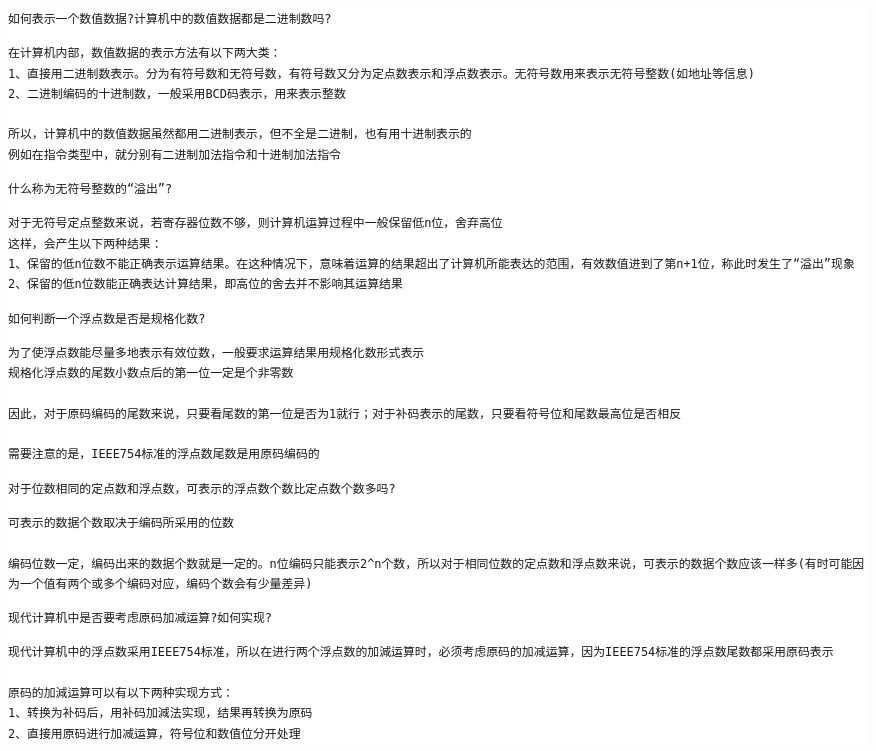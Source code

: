 `如何表示一个数值数据?计算机中的数值数据都是二进制数吗?`

```
在计算机内部，数值数据的表示方法有以下两大类：
1、直接用二进制数表示。分为有符号数和无符号数，有符号数又分为定点数表示和浮点数表示。无符号数用来表示无符号整数(如地址等信息)
2、二进制编码的十进制数，一般采用BCD码表示，用来表示整数

所以，计算机中的数值数据虽然都用二进制表示，但不全是二进制，也有用十进制表示的
例如在指令类型中，就分别有二进制加法指令和十进制加法指令
```

`什么称为无符号整数的“溢出”?`

```
对于无符号定点整数来说，若寄存器位数不够，则计算机运算过程中一般保留低n位，舍弃高位
这样，会产生以下两种结果：
1、保留的低n位数不能正确表示运算结果。在这种情况下，意味着运算的结果超出了计算机所能表达的范围，有效数值进到了第n+1位，称此时发生了“溢出”现象
2、保留的低n位数能正确表达计算结果，即高位的舍去并不影响其运算结果
```

`如何判断一个浮点数是否是规格化数?`

```
为了使浮点数能尽量多地表示有效位数，一般要求运算结果用规格化数形式表示
规格化浮点数的尾数小数点后的第一位一定是个非零数

因此，对于原码编码的尾数来说，只要看尾数的第一位是否为1就行；对于补码表示的尾数，只要看符号位和尾数最高位是否相反

需要注意的是，IEEE754标准的浮点数尾数是用原码编码的
```

`对于位数相同的定点数和浮点数，可表示的浮点数个数比定点数个数多吗?`

```
可表示的数据个数取决于编码所采用的位数

编码位数一定，编码出来的数据个数就是一定的。n位编码只能表示2^n个数，所以对于相同位数的定点数和浮点数来说，可表示的数据个数应该一样多(有时可能因为一个值有两个或多个编码对应，编码个数会有少量差异)
```

`现代计算机中是否要考虑原码加减运算?如何实现?`

```
现代计算机中的浮点数采用IEEE754标准，所以在进行两个浮点数的加減运算时，必须考虑原码的加减运算，因为IEEE754标准的浮点数尾数都采用原码表示

原码的加減运算可以有以下两种实现方式：
1、转换为补码后，用补码加減法实现，结果再转换为原码
2、直接用原码进行加减运算，符号位和数值位分开处理
```
